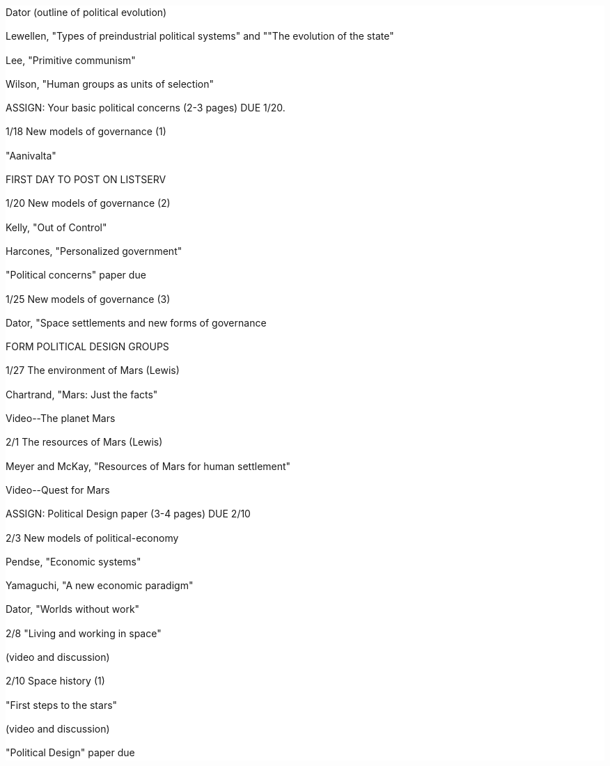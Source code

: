Dator (outline of political evolution)

Lewellen, "Types of preindustrial political systems" and ""The evolution of
the state"

Lee, "Primitive communism"

Wilson, "Human groups as units of selection"

ASSIGN: Your basic political concerns (2-3 pages) DUE 1/20.

1/18 New models of governance (1)

"Aanivalta"

FIRST DAY TO POST ON LISTSERV

1/20 New models of governance (2)

Kelly, "Out of Control"

Harcones, "Personalized government"

"Political concerns" paper due

1/25 New models of governance (3)

Dator, "Space settlements and new forms of governance

FORM POLITICAL DESIGN GROUPS

1/27 The environment of Mars (Lewis)

Chartrand, "Mars: Just the facts"

Video--The planet Mars

2/1 The resources of Mars (Lewis)

Meyer and McKay, "Resources of Mars for human settlement"

Video--Quest for Mars

ASSIGN: Political Design paper (3-4 pages) DUE 2/10

2/3 New models of political-economy

Pendse, "Economic systems"

Yamaguchi, "A new economic paradigm"

Dator, "Worlds without work"

2/8 "Living and working in space"

(video and discussion)

2/10 Space history (1)

"First steps to the stars"

(video and discussion)

"Political Design" paper due
